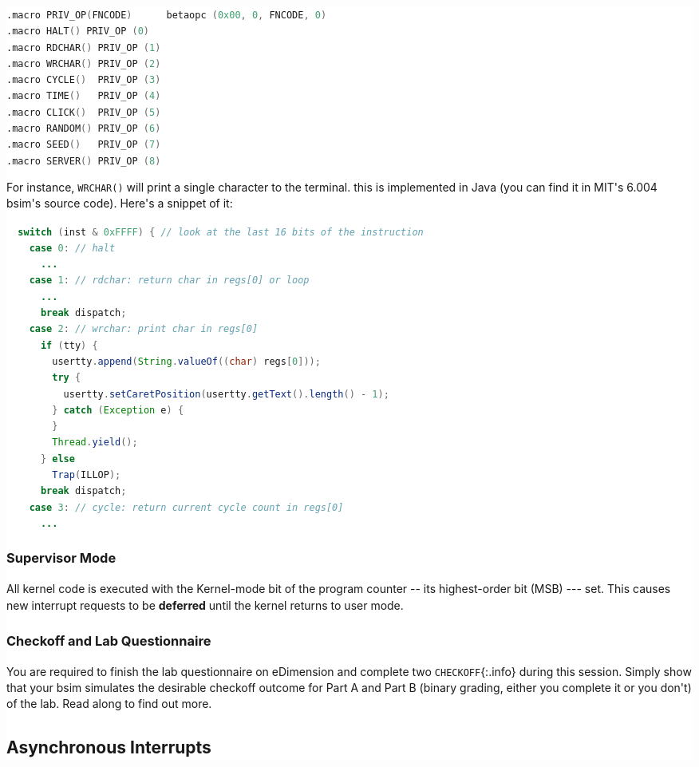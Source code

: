 ```nasm
.macro PRIV_OP(FNCODE)		betaopc (0x00, 0, FNCODE, 0)
.macro HALT() PRIV_OP (0)
.macro RDCHAR() PRIV_OP (1)
.macro WRCHAR() PRIV_OP (2)
.macro CYCLE()	PRIV_OP (3)
.macro TIME()	PRIV_OP (4)
.macro CLICK()	PRIV_OP (5)
.macro RANDOM()	PRIV_OP (6)
.macro SEED()	PRIV_OP (7)
.macro SERVER() PRIV_OP (8)
```

For instance, `WRCHAR()` will print a single character to the terminal. this is implemented in Java (you can find it in MIT's 6.004 bsim's source code). Here's a snippet of it:

```java
  switch (inst & 0xFFFF) { // look at the last 16 bits of the instruction
    case 0: // halt
      ...
    case 1: // rdchar: return char in regs[0] or loop
      ...
      break dispatch;
    case 2: // wrchar: print char in regs[0]
      if (tty) {
        usertty.append(String.valueOf((char) regs[0]));
        try {
          usertty.setCaretPosition(usertty.getText().length() - 1);
        } catch (Exception e) {
        }
        Thread.yield();
      } else
        Trap(ILLOP);
      break dispatch;
    case 3: // cycle: return current cycle count in regs[0]
      ...
```

### Supervisor Mode

All kernel code is executed with the Kernel-mode bit of the program counter -- its highest-order bit (MSB) --- set. This causes new interrupt requests to be **deferred** until the kernel returns to user mode.

### Checkoff and Lab Questionnaire

You are required to finish the lab questionnaire on eDimension and complete two `CHECKOFF`{:.info} during this session. Simply show that your bsim simulates the desirable checkoff outcome for Part A and Part B (binary grading, either you complete it or you don't) of the lab. Read along to find out more.

## Asynchronous Interrupts

